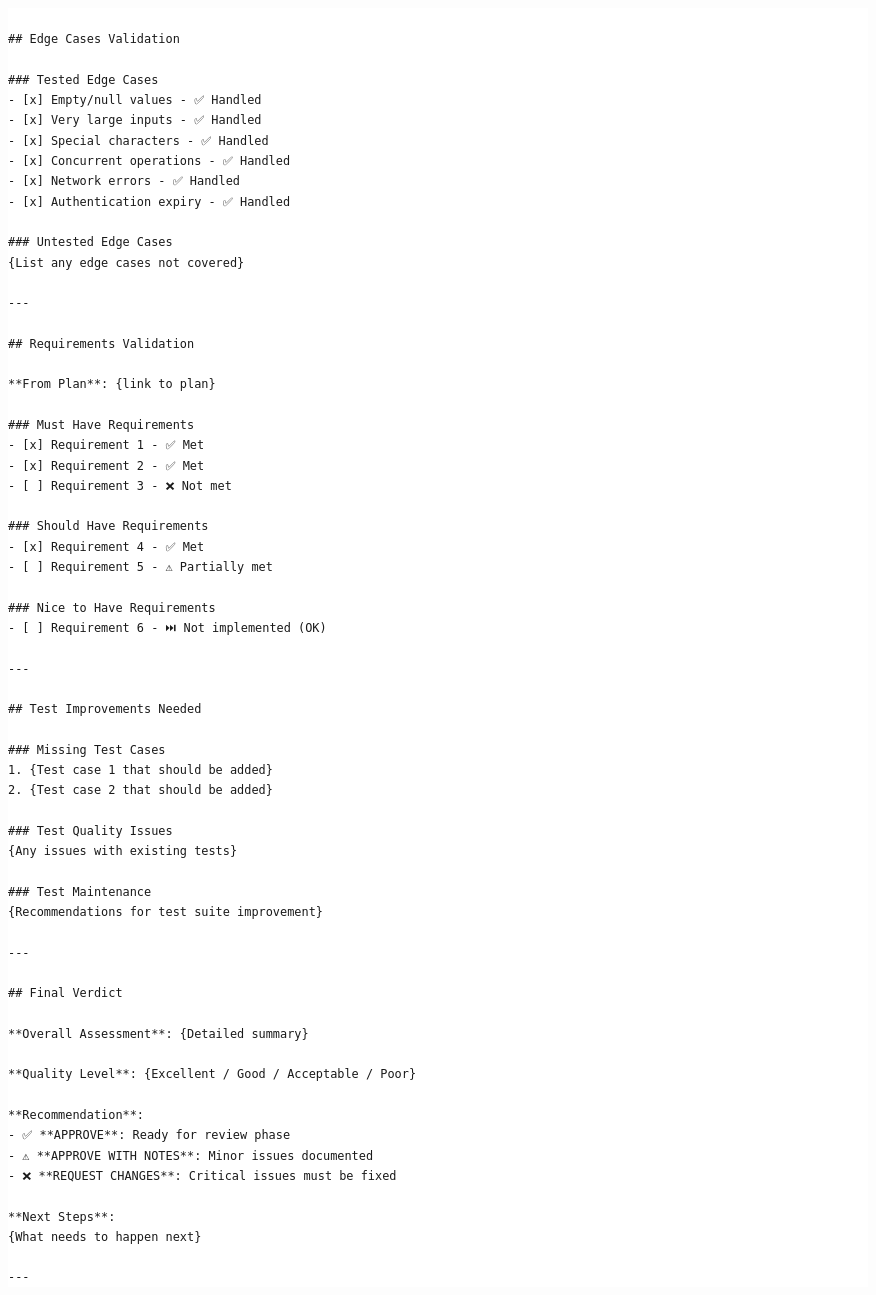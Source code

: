 ```

## Edge Cases Validation

### Tested Edge Cases
- [x] Empty/null values - ✅ Handled
- [x] Very large inputs - ✅ Handled
- [x] Special characters - ✅ Handled
- [x] Concurrent operations - ✅ Handled
- [x] Network errors - ✅ Handled
- [x] Authentication expiry - ✅ Handled

### Untested Edge Cases
{List any edge cases not covered}

---

## Requirements Validation

**From Plan**: {link to plan}

### Must Have Requirements
- [x] Requirement 1 - ✅ Met
- [x] Requirement 2 - ✅ Met
- [ ] Requirement 3 - ❌ Not met

### Should Have Requirements
- [x] Requirement 4 - ✅ Met
- [ ] Requirement 5 - ⚠️ Partially met

### Nice to Have Requirements
- [ ] Requirement 6 - ⏭️ Not implemented (OK)

---

## Test Improvements Needed

### Missing Test Cases
1. {Test case 1 that should be added}
2. {Test case 2 that should be added}

### Test Quality Issues
{Any issues with existing tests}

### Test Maintenance
{Recommendations for test suite improvement}

---

## Final Verdict

**Overall Assessment**: {Detailed summary}

**Quality Level**: {Excellent / Good / Acceptable / Poor}

**Recommendation**:
- ✅ **APPROVE**: Ready for review phase
- ⚠️ **APPROVE WITH NOTES**: Minor issues documented
- ❌ **REQUEST CHANGES**: Critical issues must be fixed

**Next Steps**:
{What needs to happen next}

---
```